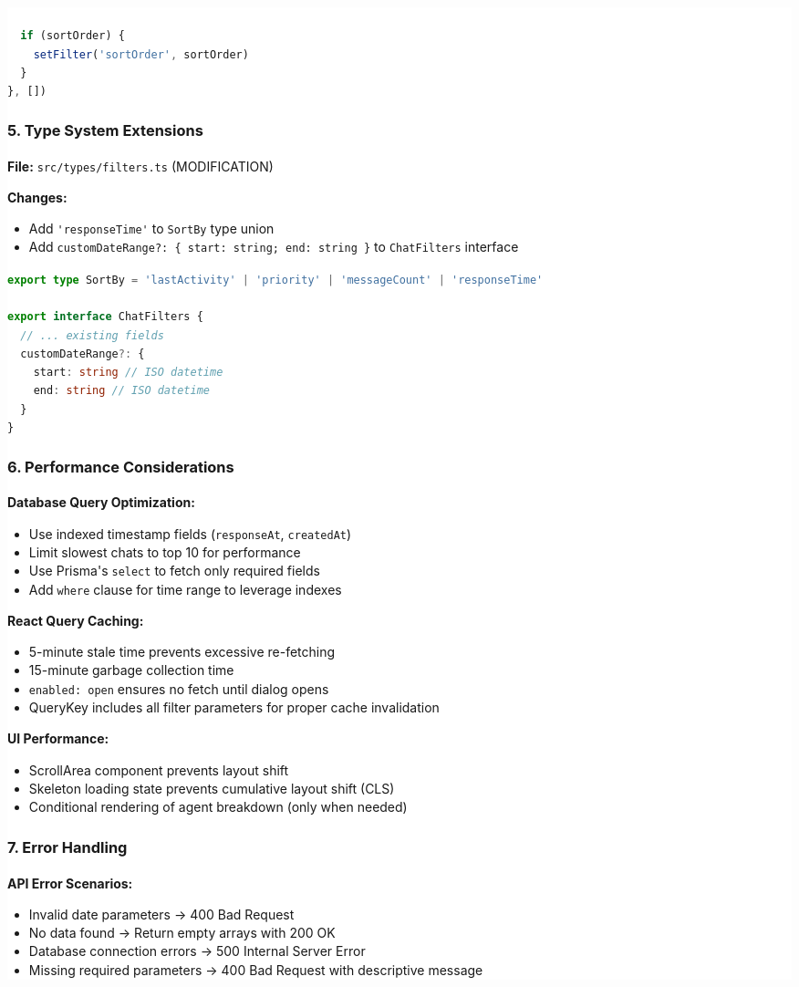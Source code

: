 ```typescript

  if (sortOrder) {
    setFilter('sortOrder', sortOrder)
  }
}, [])
```

### 5. Type System Extensions

**File:** `src/types/filters.ts` (MODIFICATION)

**Changes:**
- Add `'responseTime'` to `SortBy` type union
- Add `customDateRange?: { start: string; end: string }` to `ChatFilters` interface

```typescript
export type SortBy = 'lastActivity' | 'priority' | 'messageCount' | 'responseTime'

export interface ChatFilters {
  // ... existing fields
  customDateRange?: {
    start: string // ISO datetime
    end: string // ISO datetime
  }
}
```

### 6. Performance Considerations

**Database Query Optimization:**
- Use indexed timestamp fields (`responseAt`, `createdAt`)
- Limit slowest chats to top 10 for performance
- Use Prisma's `select` to fetch only required fields
- Add `where` clause for time range to leverage indexes

**React Query Caching:**
- 5-minute stale time prevents excessive re-fetching
- 15-minute garbage collection time
- `enabled: open` ensures no fetch until dialog opens
- QueryKey includes all filter parameters for proper cache invalidation

**UI Performance:**
- ScrollArea component prevents layout shift
- Skeleton loading state prevents cumulative layout shift (CLS)
- Conditional rendering of agent breakdown (only when needed)

### 7. Error Handling

**API Error Scenarios:**
- Invalid date parameters → 400 Bad Request
- No data found → Return empty arrays with 200 OK
- Database connection errors → 500 Internal Server Error
- Missing required parameters → 400 Bad Request with descriptive message
